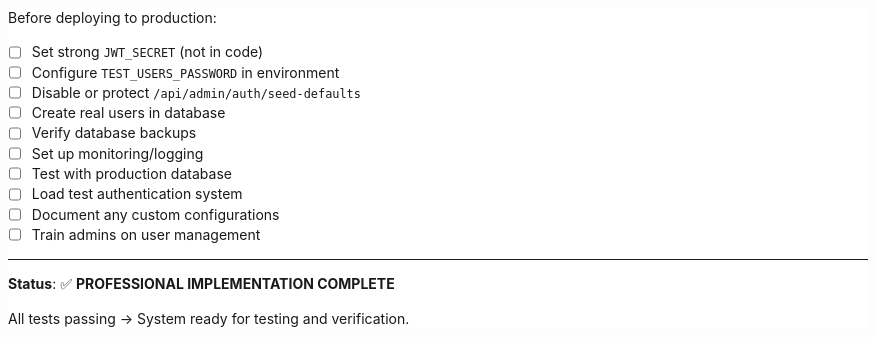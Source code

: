 Before deploying to production:

- [ ] Set strong `JWT_SECRET` (not in code)
- [ ] Configure `TEST_USERS_PASSWORD` in environment
- [ ] Disable or protect `/api/admin/auth/seed-defaults`
- [ ] Create real users in database
- [ ] Verify database backups
- [ ] Set up monitoring/logging
- [ ] Test with production database
- [ ] Load test authentication system
- [ ] Document any custom configurations
- [ ] Train admins on user management

---

**Status**: ✅ **PROFESSIONAL IMPLEMENTATION COMPLETE**

All tests passing → System ready for testing and verification.
